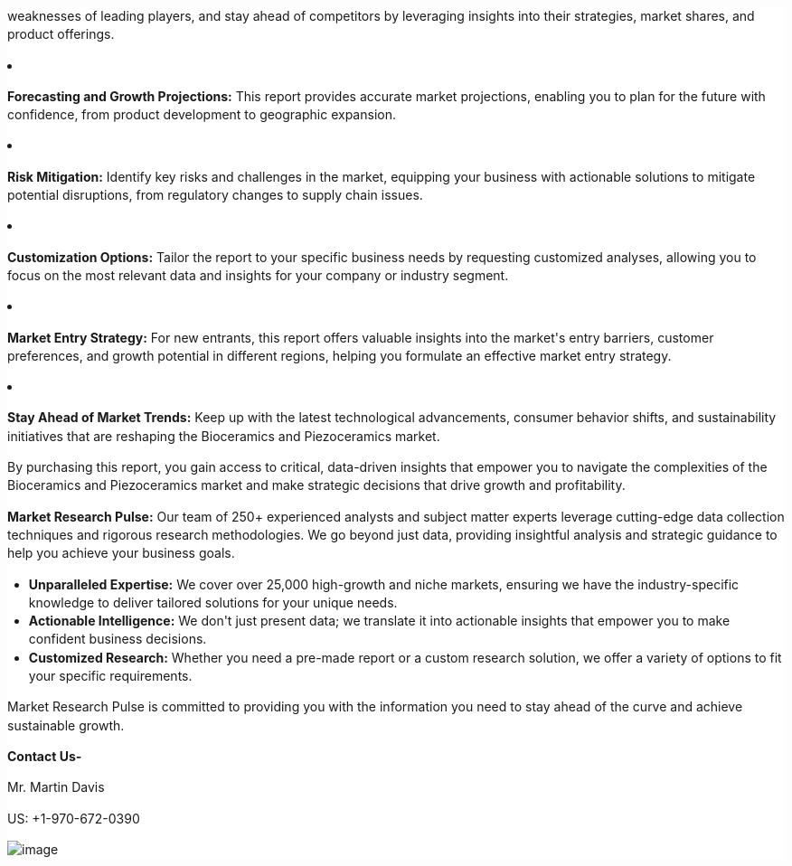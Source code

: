 weaknesses of leading players, and stay ahead of competitors by leveraging insights into their strategies, market shares, and product offerings.</p></li><li><p><strong>Forecasting and Growth Projections:</strong> This report provides accurate market projections, enabling you to plan for the future with confidence, from product development to geographic expansion.</p></li><li><p><strong>Risk Mitigation:</strong> Identify key risks and challenges in the market, equipping your business with actionable solutions to mitigate potential disruptions, from regulatory changes to supply chain issues.</p></li><li><p><strong>Customization Options:</strong> Tailor the report to your specific business needs by requesting customized analyses, allowing you to focus on the most relevant data and insights for your company or industry segment.</p></li><li><p><strong>Market Entry Strategy:</strong> For new entrants, this report offers valuable insights into the market's entry barriers, customer preferences, and growth potential in different regions, helping you formulate an effective market entry strategy.</p></li><li><p><strong>Stay Ahead of Market Trends:</strong> Keep up with the latest technological advancements, consumer behavior shifts, and sustainability initiatives that are reshaping the Bioceramics and Piezoceramics market.</p></li></ol><p>By purchasing this report, you gain access to critical, data-driven insights that empower you to navigate the complexities of the Bioceramics and Piezoceramics market and make strategic decisions that drive growth and profitability.</p><p><strong>Market Research Pulse:</strong>&nbsp;Our team of 250+ experienced analysts and subject matter experts leverage cutting-edge data collection techniques and rigorous research methodologies. We go beyond just data, providing insightful analysis and strategic guidance to help you achieve your business goals.</p><ul><li><strong>Unparalleled Expertise:</strong>&nbsp;We cover over 25,000 high-growth and niche markets, ensuring we have the industry-specific knowledge to deliver tailored solutions for your unique needs.</li><li><strong>Actionable Intelligence:</strong>&nbsp;We don't just present data; we translate it into actionable insights that empower you to make confident business decisions.</li><li><strong>Customized Research:</strong>&nbsp;Whether you need a pre-made report or a custom research solution, we offer a variety of options to fit your specific requirements.</li></ul><p>Market Research Pulse is committed to providing you with the information you need to stay ahead of the curve and achieve sustainable growth.</p><p><strong>Contact Us-</strong></p><p>Mr. Martin Davis</p><p>US: +1-970-672-0390</p>
![image](https://github.com/user-attachments/assets/7a1eac6d-85a5-426c-97d7-b2fd1b809a57)
